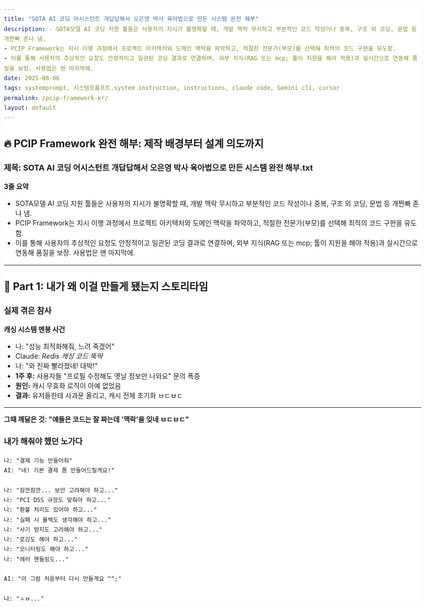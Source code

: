 ```yaml
---
title: "SOTA AI 코딩 어시스턴트 개답답해서 오은영 박사 육아법으로 만든 시스템 완전 해부"
description: - SOTA모델 AI 코딩 지원 툴들은 사용자의 지시가 불명확할 때, 개발 맥락 무시하고 부분적인 코드 작성이나 중복, 구조 외 코딩, 문법 등 개찐빠 존나 냄.
- PCIP Framework는 지시 이행 과정에서 프로젝트 아키텍처와 도메인 맥락을 파악하고, 적절한 전문가(부모)를 선택해 최적의 코드 구현을 유도함.
- 이를 통해 사용자의 추상적인 요청도 안정적이고 일관된 코딩 결과로 연결하며, 외부 지식(RAG 또는 mcp; 툴이 지원을 해야 적용)과 실시간으로 연동해 품질을 보장. 사용법은 맨 마지막에.
date: 2025-08-06
tags: systemprompt, 시스템프롬프트,system instruction, instructions, claude code, Gemini cli, cursor
permalink: /pcip-framework-kr/
layout: default
---
```


## 🔥 PCIP Framework 완전 해부: 제작 배경부터 설계 의도까지
### 제목: SOTA AI 코딩 어시스턴트 개답답해서 오은영 박사 육아법으로 만든 시스템 완전 해부.txt
**3줄 요약**
- SOTA모델 AI 코딩 지원 툴들은 사용자의 지시가 불명확할 때, 개발 맥락 무시하고 부분적인 코드 작성이나 중복, 구조 외 코딩, 문법 등 개찐빠 존나 냄.
- PCIP Framework는 지시 이행 과정에서 프로젝트 아키텍처와 도메인 맥락을 파악하고, 적절한 전문가(부모)를 선택해 최적의 코드 구현을 유도함.
- 이를 통해 사용자의 추상적인 요청도 안정적이고 일관된 코딩 결과로 연결하며, 외부 지식(RAG 또는 mcp; 툴이 지원을 해야 적용)과 실시간으로 연동해 품질을 보장. 사용법은 맨 마지막에.
---

## **🚨 Part 1: 내가 왜 이걸 만들게 됐는지 스토리타임**

### **실제 겪은 참사**

**캐싱 시스템 멘붕 사건**
- 나: "성능 최적화해줘, 느려 죽겠어"
- Claude: *Redis 캐싱 코드 뚝딱*
- 나: "와 진짜 빨라졌네! 대박!"
- **1주 후:** 사용자들 "프로필 수정해도 옛날 정보만 나와요" 문의 폭증
- **원인:** 캐시 무효화 로직이 아예 없었음
- **결과:** 유저들한테 사과문 올리고, 캐시 전체 초기화 ㅂㄷㅂㄷ

---

**그때 깨달은 것: "얘들은 코드는 잘 짜는데 '맥락'을 잊네 ㅂㄷㅂㄷ"**

### **내가 해줘야 했던 노가다**

```
나: "결제 기능 만들어줘"
AI: "네! 기본 결제 폼 만들어드릴게요!"

나: "잠깐잠깐... 보안 고려해야 하고..."
나: "PCI DSS 규정도 맞춰야 하고..."  
나: "환불 처리도 있어야 하고..."
나: "실패 시 롤백도 생각해야 하고..."
나: "사기 방지도 고려해야 하고..."
나: "로깅도 해야 하고..."
나: "모니터링도 해야 하고..."
나: "에러 핸들링도..."

AI: "아 그럼 처음부터 다시 만들게요 ^^;"

나: "ㅅㅂ..."
```
